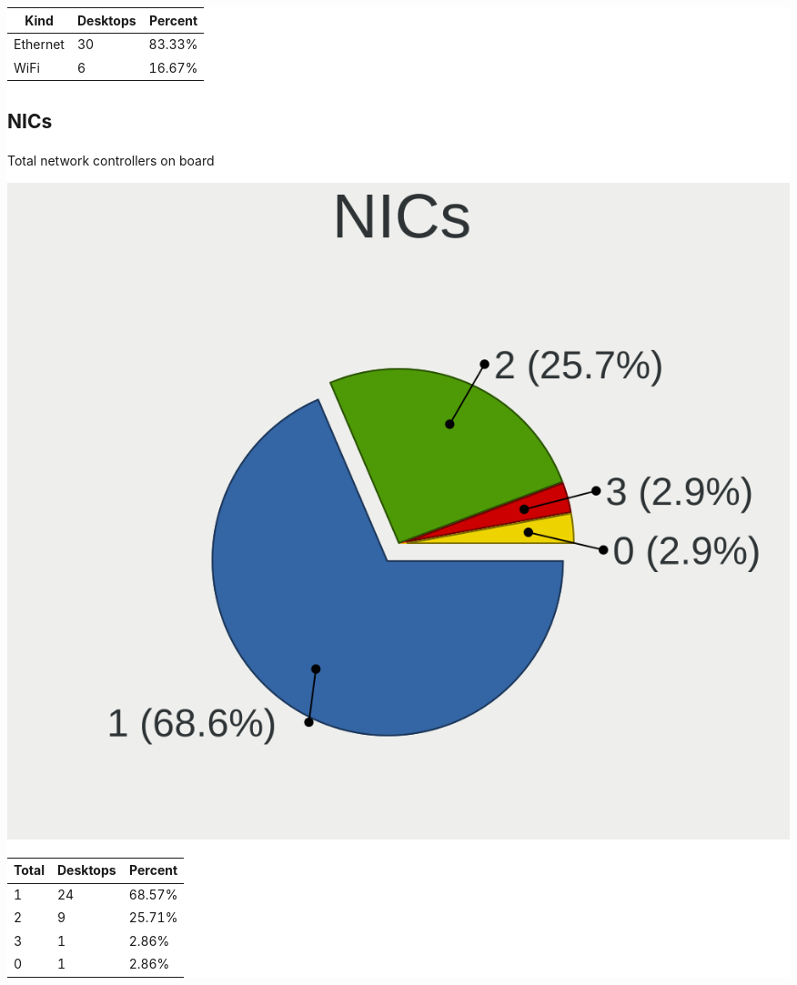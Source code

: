 | Kind     | Desktops | Percent |
|----------|----------|---------|
| Ethernet | 30       | 83.33%  |
| WiFi     | 6        | 16.67%  |

NICs
----

Total network controllers on board

![NICs](./images/pie_chart/net_nics.svg)


| Total | Desktops | Percent |
|-------|----------|---------|
| 1     | 24       | 68.57%  |
| 2     | 9        | 25.71%  |
| 3     | 1        | 2.86%   |
| 0     | 1        | 2.86%   |
